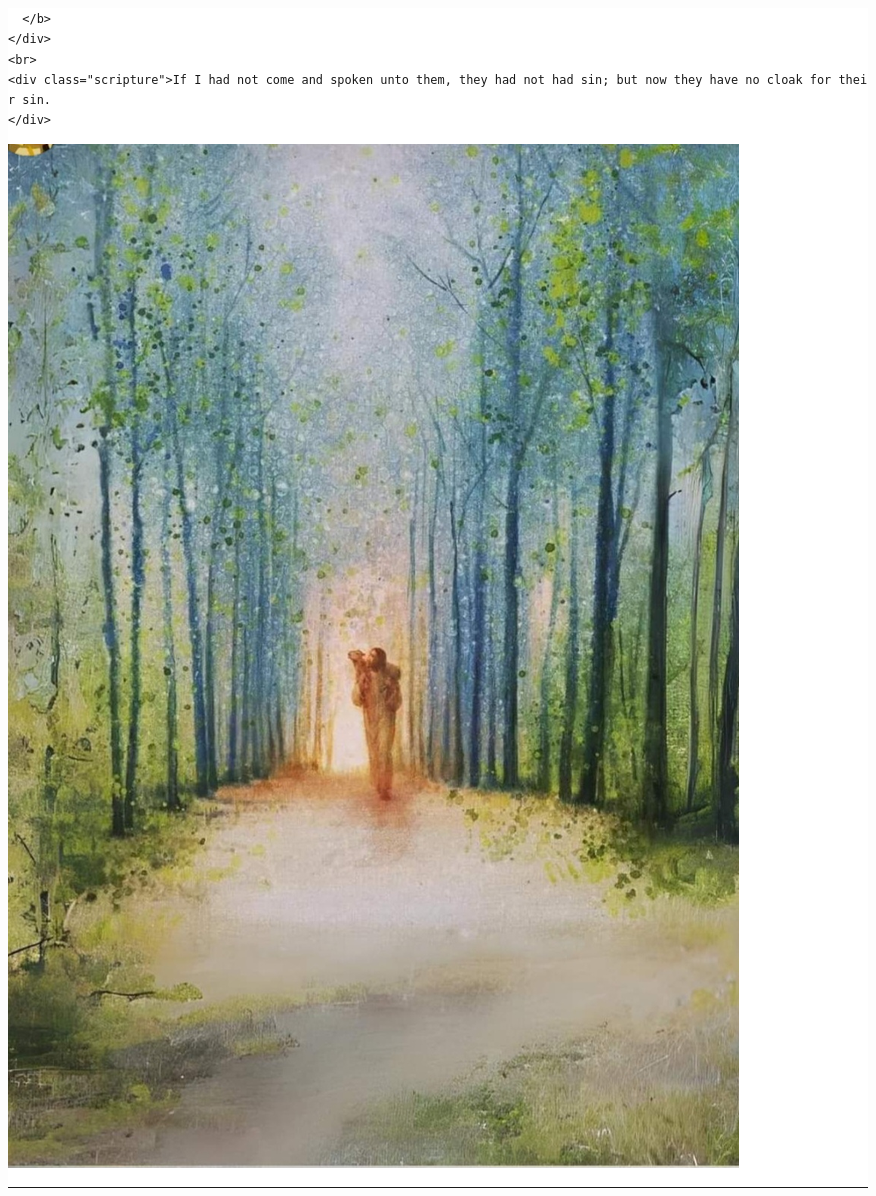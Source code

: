       </b>
    </div>
    <br>
    <div class="scripture">If I had not come and spoken unto them, they had not had sin; but now they have no cloak for their sin. 
    </div>         
  </div>
  <div class="image-container">
    <img src='../../pictures/picture_70.jpg'>
  </div>
</div>

---